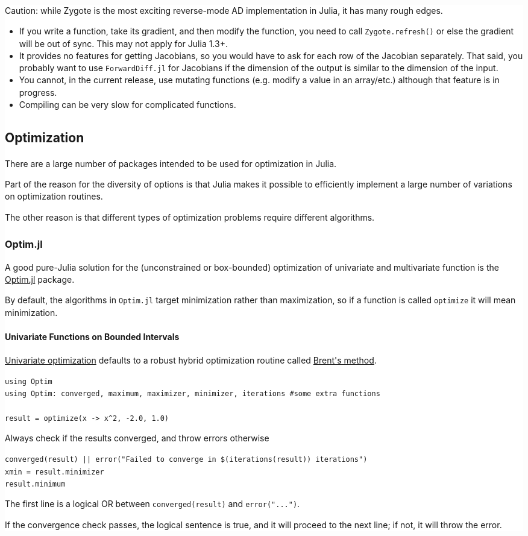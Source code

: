 Caution: while Zygote is the most exciting reverse-mode AD implementation in Julia, it has many rough edges.

- If you write a function, take its gradient, and then modify the function, you need to call `Zygote.refresh()` or else the gradient will be out of sync.  This may not apply for Julia 1.3+.
- It provides no features for getting Jacobians, so you would have to ask for each row of the Jacobian separately.  That said, you
  probably want to use  `ForwardDiff.jl` for Jacobians if the dimension of the output is similar to the dimension of the input.
- You cannot, in the current release, use mutating functions (e.g. modify a value in an array/etc.) although that feature is in progress.
- Compiling can be very slow for complicated functions.

## Optimization

There are a large number of packages intended to be used for optimization in Julia.

Part of the reason for the diversity of options is that Julia makes it possible to efficiently implement a large number of variations on optimization routines.

The other reason is that different types of optimization problems require different algorithms.

### Optim.jl

A good pure-Julia solution for the (unconstrained or box-bounded) optimization of
univariate and multivariate function is the [Optim.jl](https://github.com/JuliaNLSolvers/Optim.jl) package.

By default, the algorithms in `Optim.jl` target minimization rather than
maximization, so if a function is called `optimize` it will mean minimization.

#### Univariate Functions on Bounded Intervals

[Univariate optimization](http://julianlsolvers.github.io/Optim.jl/stable/user/minimization/#minimizing-a-univariate-function-on-a-bounded-interval)
defaults to a robust hybrid optimization routine called [Brent's method](https://en.wikipedia.org/wiki/Brent%27s_method).

```{code-cell} julia
using Optim
using Optim: converged, maximum, maximizer, minimizer, iterations #some extra functions

result = optimize(x -> x^2, -2.0, 1.0)
```

Always check if the results converged, and throw errors otherwise

```{code-cell} julia
converged(result) || error("Failed to converge in $(iterations(result)) iterations")
xmin = result.minimizer
result.minimum
```

The first line is a logical OR between `converged(result)` and `error("...")`.

If the convergence check passes, the logical sentence is true, and it will proceed to the next line; if not, it will throw the error.
